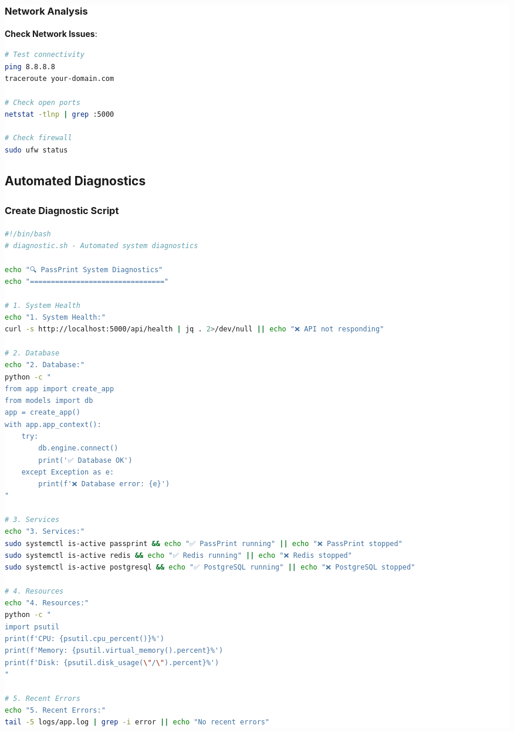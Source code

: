 ### Network Analysis

**Check Network Issues**:
```bash
# Test connectivity
ping 8.8.8.8
traceroute your-domain.com

# Check open ports
netstat -tlnp | grep :5000

# Check firewall
sudo ufw status
```

## Automated Diagnostics

### Create Diagnostic Script

```bash
#!/bin/bash
# diagnostic.sh - Automated system diagnostics

echo "🔍 PassPrint System Diagnostics"
echo "================================"

# 1. System Health
echo "1. System Health:"
curl -s http://localhost:5000/api/health | jq . 2>/dev/null || echo "❌ API not responding"

# 2. Database
echo "2. Database:"
python -c "
from app import create_app
from models import db
app = create_app()
with app.app_context():
    try:
        db.engine.connect()
        print('✅ Database OK')
    except Exception as e:
        print(f'❌ Database error: {e}')
"

# 3. Services
echo "3. Services:"
sudo systemctl is-active passprint && echo "✅ PassPrint running" || echo "❌ PassPrint stopped"
sudo systemctl is-active redis && echo "✅ Redis running" || echo "❌ Redis stopped"
sudo systemctl is-active postgresql && echo "✅ PostgreSQL running" || echo "❌ PostgreSQL stopped"

# 4. Resources
echo "4. Resources:"
python -c "
import psutil
print(f'CPU: {psutil.cpu_percent()}%')
print(f'Memory: {psutil.virtual_memory().percent}%')
print(f'Disk: {psutil.disk_usage(\"/\").percent}%')
"

# 5. Recent Errors
echo "5. Recent Errors:"
tail -5 logs/app.log | grep -i error || echo "No recent errors"

```